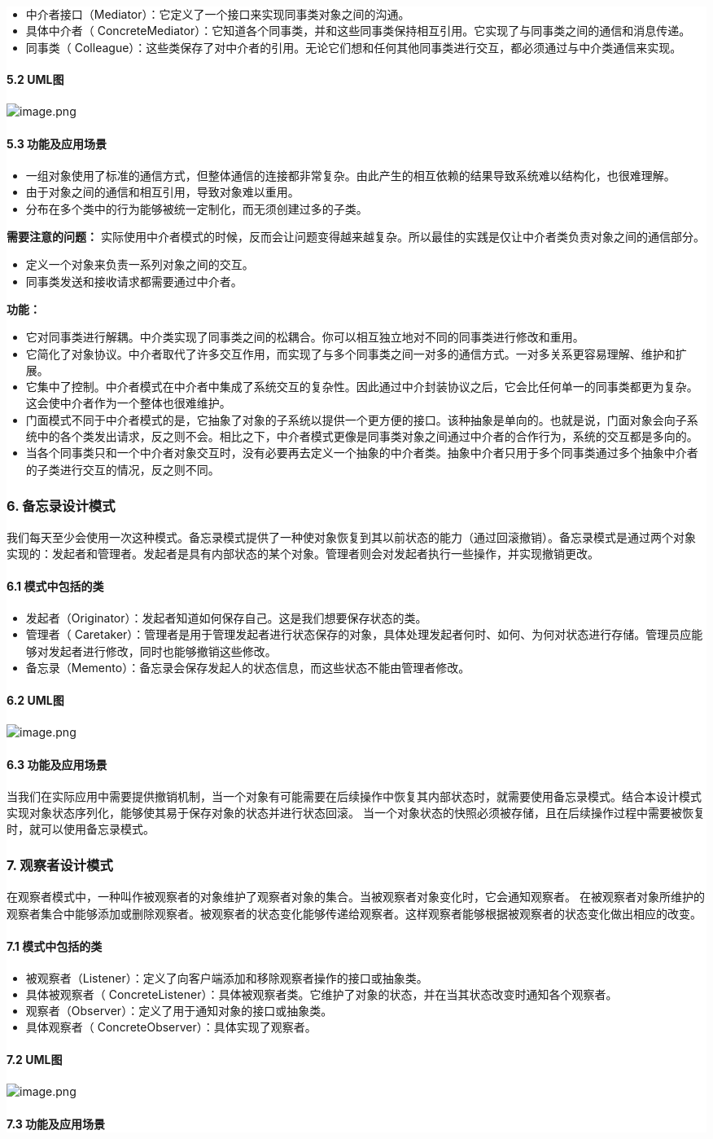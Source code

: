 - 中介者接口（Mediator）：它定义了一个接口来实现同事类对象之间的沟通。
- 具体中介者（ ConcreteMediator）：它知道各个同事类，并和这些同事类保持相互引用。它实现了与同事类之间的通信和消息传递。
- 同事类（ Colleague）：这些类保存了对中介者的引用。无论它们想和任何其他同事类进行交互，都必须通过与中介类通信来实现。
#### 5.2 UML图
![image.png](1588850989407-80696883-cc5d-472b-a4de-0d5f5edd4cc4.png)
#### 5.3 功能及应用场景

- 一组对象使用了标准的通信方式，但整体通信的连接都非常复杂。由此产生的相互依赖的结果导致系统难以结构化，也很难理解。
- 由于对象之间的通信和相互引用，导致对象难以重用。
- 分布在多个类中的行为能够被统一定制化，而无须创建过多的子类。

**需要注意的问题：**
实际使用中介者模式的时候，反而会让问题变得越来越复杂。所以最佳的实践是仅让中介者类负责对象之间的通信部分。

- 定义一个对象来负责一系列对象之间的交互。
- 同事类发送和接收请求都需要通过中介者。

**功能：**

- 它对同事类进行解耦。中介类实现了同事类之间的松耦合。你可以相互独立地对不同的同事类进行修改和重用。
- 它简化了对象协议。中介者取代了许多交互作用，而实现了与多个同事类之间一对多的通信方式。一对多关系更容易理解、维护和扩展。
- 它集中了控制。中介者模式在中介者中集成了系统交互的复杂性。因此通过中介封装协议之后，它会比任何单一的同事类都更为复杂。这会使中介者作为一个整体也很难维护。
- 门面模式不同于中介者模式的是，它抽象了对象的子系统以提供一个更方便的接口。该种抽象是单向的。也就是说，门面对象会向子系统中的各个类发出请求，反之则不会。相比之下，中介者模式更像是同事类对象之间通过中介者的合作行为，系统的交互都是多向的。
- 当各个同事类只和一个中介者对象交互时，没有必要再去定义一个抽象的中介者类。抽象中介者只用于多个同事类通过多个抽象中介者的子类进行交互的情况，反之则不同。



### 6. 备忘录设计模式

我们每天至少会使用一次这种模式。备忘录模式提供了一种使对象恢复到其以前状态的能力（通过回滚撤销）。备忘录模式是通过两个对象实现的：发起者和管理者。发起者是具有内部状态的某个对象。管理者则会对发起者执行一些操作，并实现撤销更改。
#### 6.1 模式中包括的类

- 发起者（Originator）：发起者知道如何保存自己。这是我们想要保存状态的类。
- 管理者（ Caretaker）：管理者是用于管理发起者进行状态保存的对象，具体处理发起者何时、如何、为何对状态进行存储。管理员应能够对发起者进行修改，同时也能够撤销这些修改。
- 备忘录（Memento）：备忘录会保存发起人的状态信息，而这些状态不能由管理者修改。
#### 6.2 UML图
![image.png](1588858153516-9c6b4ce0-aa41-42c4-b4c5-ae14e7faae51.png)
#### 6.3 功能及应用场景
当我们在实际应用中需要提供撤销机制，当一个对象有可能需要在后续操作中恢复其内部状态时，就需要使用备忘录模式。结合本设计模式实现对象状态序列化，能够使其易于保存对象的状态并进行状态回滚。
当一个对象状态的快照必须被存储，且在后续操作过程中需要被恢复时，就可以使用备忘录模式。



### 7. 观察者设计模式

在观察者模式中，一种叫作被观察者的对象维护了观察者对象的集合。当被观察者对象变化时，它会通知观察者。
在被观察者对象所维护的观察者集合中能够添加或删除观察者。被观察者的状态变化能够传递给观察者。这样观察者能够根据被观察者的状态变化做出相应的改变。
#### 7.1 模式中包括的类

- 被观察者（Listener）：定义了向客户端添加和移除观察者操作的接口或抽象类。
- 具体被观察者（ ConcreteListener）：具体被观察者类。它维护了对象的状态，并在当其状态改变时通知各个观察者。
- 观察者（Observer）：定义了用于通知对象的接口或抽象类。
- 具体观察者（ ConcreteObserver）：具体实现了观察者。
#### 7.2 UML图
![image.png](1588859146567-662ae183-11ae-475d-8d8d-a8549f3d4026.png)
#### 7.3 功能及应用场景
